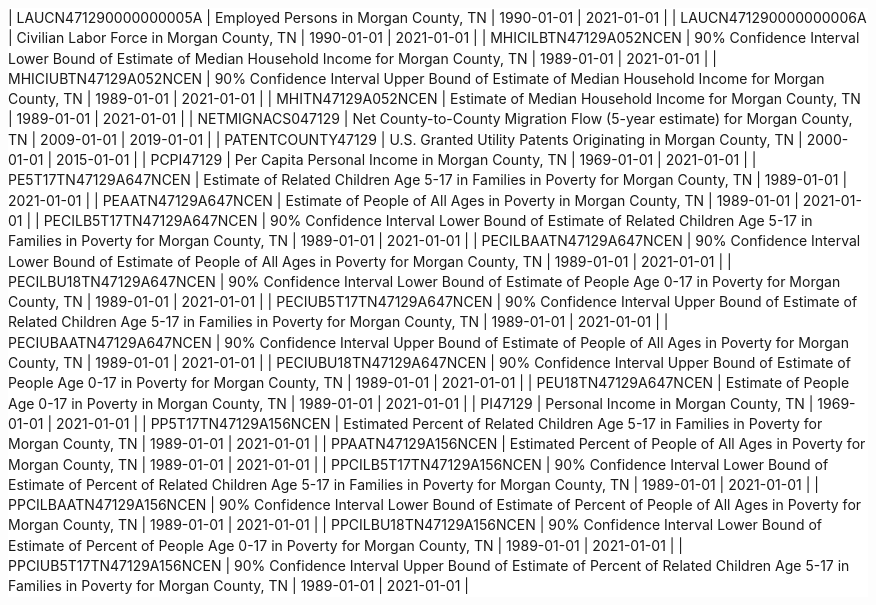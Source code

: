 | LAUCN471290000000005A     | Employed Persons in Morgan County, TN                                                                                                                                      | 1990-01-01          | 2021-01-01        |
| LAUCN471290000000006A     | Civilian Labor Force in Morgan County, TN                                                                                                                                  | 1990-01-01          | 2021-01-01        |
| MHICILBTN47129A052NCEN    | 90% Confidence Interval Lower Bound of Estimate of Median Household Income for Morgan County, TN                                                                           | 1989-01-01          | 2021-01-01        |
| MHICIUBTN47129A052NCEN    | 90% Confidence Interval Upper Bound of Estimate of Median Household Income for Morgan County, TN                                                                           | 1989-01-01          | 2021-01-01        |
| MHITN47129A052NCEN        | Estimate of Median Household Income for Morgan County, TN                                                                                                                  | 1989-01-01          | 2021-01-01        |
| NETMIGNACS047129          | Net County-to-County Migration Flow (5-year estimate) for Morgan County, TN                                                                                                | 2009-01-01          | 2019-01-01        |
| PATENTCOUNTY47129         | U.S. Granted Utility Patents Originating in Morgan County, TN                                                                                                              | 2000-01-01          | 2015-01-01        |
| PCPI47129                 | Per Capita Personal Income in Morgan County, TN                                                                                                                            | 1969-01-01          | 2021-01-01        |
| PE5T17TN47129A647NCEN     | Estimate of Related Children Age 5-17 in Families in Poverty for Morgan County, TN                                                                                         | 1989-01-01          | 2021-01-01        |
| PEAATN47129A647NCEN       | Estimate of People of All Ages in Poverty in Morgan County, TN                                                                                                             | 1989-01-01          | 2021-01-01        |
| PECILB5T17TN47129A647NCEN | 90% Confidence Interval Lower Bound of Estimate of Related Children Age 5-17 in Families in Poverty for Morgan County, TN                                                  | 1989-01-01          | 2021-01-01        |
| PECILBAATN47129A647NCEN   | 90% Confidence Interval Lower Bound of Estimate of People of All Ages in Poverty for Morgan County, TN                                                                     | 1989-01-01          | 2021-01-01        |
| PECILBU18TN47129A647NCEN  | 90% Confidence Interval Lower Bound of Estimate of People Age 0-17 in Poverty for Morgan County, TN                                                                        | 1989-01-01          | 2021-01-01        |
| PECIUB5T17TN47129A647NCEN | 90% Confidence Interval Upper Bound of Estimate of Related Children Age 5-17 in Families in Poverty for Morgan County, TN                                                  | 1989-01-01          | 2021-01-01        |
| PECIUBAATN47129A647NCEN   | 90% Confidence Interval Upper Bound of Estimate of People of All Ages in Poverty for Morgan County, TN                                                                     | 1989-01-01          | 2021-01-01        |
| PECIUBU18TN47129A647NCEN  | 90% Confidence Interval Upper Bound of Estimate of People Age 0-17 in Poverty for Morgan County, TN                                                                        | 1989-01-01          | 2021-01-01        |
| PEU18TN47129A647NCEN      | Estimate of People Age 0-17 in Poverty in Morgan County, TN                                                                                                                | 1989-01-01          | 2021-01-01        |
| PI47129                   | Personal Income in Morgan County, TN                                                                                                                                       | 1969-01-01          | 2021-01-01        |
| PP5T17TN47129A156NCEN     | Estimated Percent of Related Children Age 5-17 in Families in Poverty for Morgan County, TN                                                                                | 1989-01-01          | 2021-01-01        |
| PPAATN47129A156NCEN       | Estimated Percent of People of All Ages in Poverty for Morgan County, TN                                                                                                   | 1989-01-01          | 2021-01-01        |
| PPCILB5T17TN47129A156NCEN | 90% Confidence Interval Lower Bound of Estimate of Percent of Related Children Age 5-17 in Families in Poverty for Morgan County, TN                                       | 1989-01-01          | 2021-01-01        |
| PPCILBAATN47129A156NCEN   | 90% Confidence Interval Lower Bound of Estimate of Percent of People of All Ages in Poverty for Morgan County, TN                                                          | 1989-01-01          | 2021-01-01        |
| PPCILBU18TN47129A156NCEN  | 90% Confidence Interval Lower Bound of Estimate of Percent of People Age 0-17 in Poverty for Morgan County, TN                                                             | 1989-01-01          | 2021-01-01        |
| PPCIUB5T17TN47129A156NCEN | 90% Confidence Interval Upper Bound of Estimate of Percent of Related Children Age 5-17 in Families in Poverty for Morgan County, TN                                       | 1989-01-01          | 2021-01-01        |